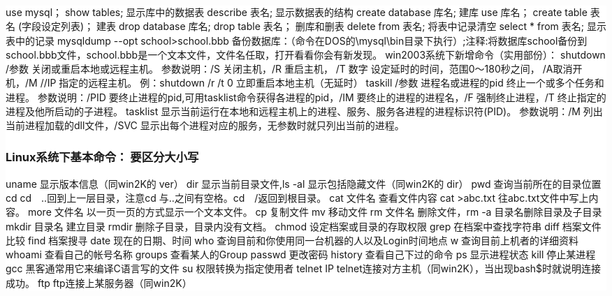 use mysql；
show tables; 显示库中的数据表
describe 表名; 显示数据表的结构
create database 库名; 建库
use 库名；
create table 表名 (字段设定列表)； 建表
drop database 库名;
drop table 表名； 删库和删表
delete from 表名; 将表中记录清空
select * from 表名; 显示表中的记录
mysqldump --opt school>school.bbb 备份数据库：（命令在DOS的\\mysql\\bin目录下执行）;注释:将数据库school备份到school.bbb文件，school.bbb是一个文本文件，文件名任取，打开看看你会有新发现。
win2003系统下新增命令（实用部份）：
shutdown /参数 关闭或重启本地或远程主机。
参数说明：/S 关闭主机，/R 重启主机， /T 数字 设定延时的时间，范围0～180秒之间， /A取消开机，/M //IP 指定的远程主机。
例：shutdown /r /t 0 立即重启本地主机（无延时）
taskill /参数 进程名或进程的pid 终止一个或多个任务和进程。
参数说明：/PID 要终止进程的pid,可用tasklist命令获得各进程的pid，/IM 要终止的进程的进程名，/F 强制终止进程，/T 终止指定的进程及他所启动的子进程。
tasklist 显示当前运行在本地和远程主机上的进程、服务、服务各进程的进程标识符(PID)。
参数说明：/M 列出当前进程加载的dll文件，/SVC 显示出每个进程对应的服务，无参数时就只列出当前的进程。

 

 

 

 

### Linux系统下基本命令： 要区分大小写

uname 显示版本信息（同win2K的 ver）
dir 显示当前目录文件,ls -al 显示包括隐藏文件（同win2K的 dir）
pwd 查询当前所在的目录位置
cd cd　..回到上一层目录，注意cd 与..之间有空格。cd　/返回到根目录。
cat 文件名 查看文件内容
cat >abc.txt 往abc.txt文件中写上内容。
more 文件名 以一页一页的方式显示一个文本文件。
cp 复制文件
mv 移动文件
rm 文件名 删除文件，rm -a 目录名删除目录及子目录
mkdir 目录名 建立目录
rmdir 删除子目录，目录内没有文档。
chmod 设定档案或目录的存取权限
grep 在档案中查找字符串
diff 档案文件比较
find 档案搜寻
date 现在的日期、时间
who 查询目前和你使用同一台机器的人以及Login时间地点
w 查询目前上机者的详细资料
whoami 查看自己的帐号名称
groups 查看某人的Group
passwd 更改密码
history 查看自己下过的命令
ps 显示进程状态
kill 停止某进程
gcc 黑客通常用它来编译C语言写的文件
su 权限转换为指定使用者
telnet IP telnet连接对方主机（同win2K），当出现bash$时就说明连接成功。
ftp ftp连接上某服务器（同win2K）
